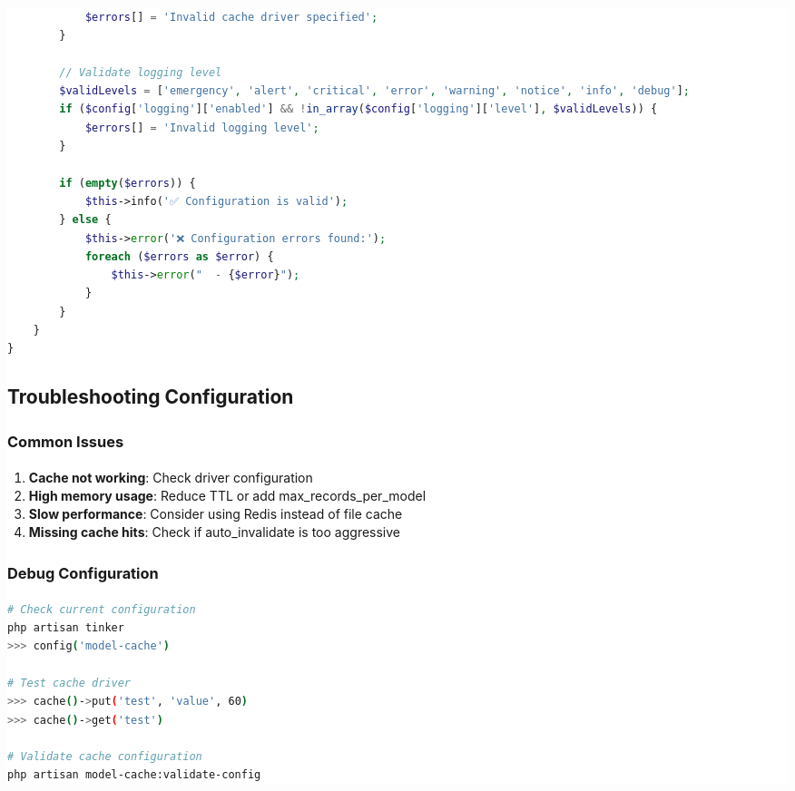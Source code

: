 ```php
            $errors[] = 'Invalid cache driver specified';
        }
        
        // Validate logging level
        $validLevels = ['emergency', 'alert', 'critical', 'error', 'warning', 'notice', 'info', 'debug'];
        if ($config['logging']['enabled'] && !in_array($config['logging']['level'], $validLevels)) {
            $errors[] = 'Invalid logging level';
        }
        
        if (empty($errors)) {
            $this->info('✅ Configuration is valid');
        } else {
            $this->error('❌ Configuration errors found:');
            foreach ($errors as $error) {
                $this->error("  - {$error}");
            }
        }
    }
}
```

## Troubleshooting Configuration

### Common Issues

1. **Cache not working**: Check driver configuration
2. **High memory usage**: Reduce TTL or add max_records_per_model
3. **Slow performance**: Consider using Redis instead of file cache
4. **Missing cache hits**: Check if auto_invalidate is too aggressive

### Debug Configuration

```bash
# Check current configuration
php artisan tinker
>>> config('model-cache')

# Test cache driver
>>> cache()->put('test', 'value', 60)
>>> cache()->get('test')

# Validate cache configuration
php artisan model-cache:validate-config
```
